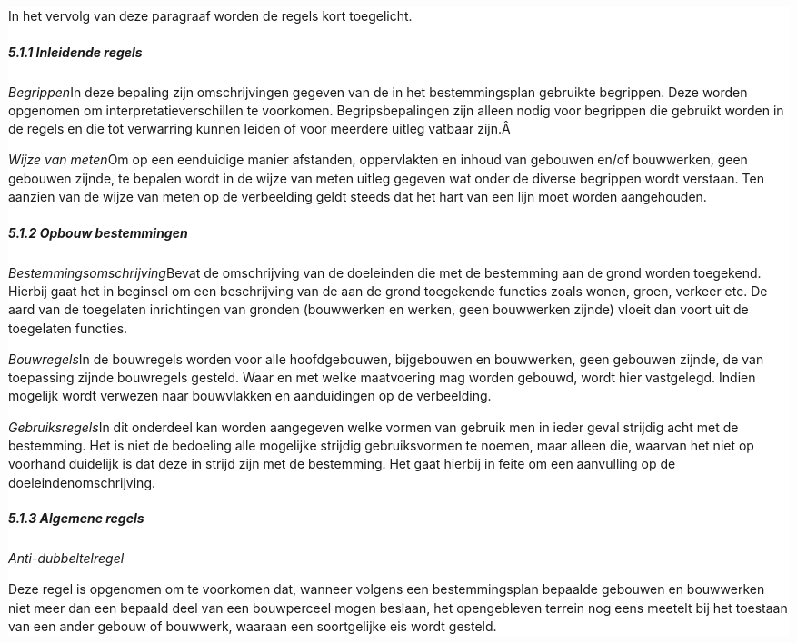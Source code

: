 In het vervolg van deze paragraaf worden de regels kort toegelicht.

##### 5\.1\.1 Inleidende regels

*Begrippen*In deze bepaling zijn omschrijvingen gegeven van de in het bestemmingsplan gebruikte begrippen. Deze worden opgenomen om interpretatieverschillen te voorkomen. Begripsbepalingen zijn alleen nodig voor begrippen die gebruikt worden in de regels en die tot verwarring kunnen leiden of voor meerdere uitleg vatbaar zijn.Â

*Wijze van meten*Om op een eenduidige manier afstanden, oppervlakten en inhoud van gebouwen en/of bouwwerken, geen gebouwen zijnde, te bepalen wordt in de wijze van meten uitleg gegeven wat onder de diverse begrippen wordt verstaan. Ten aanzien van de wijze van meten op de verbeelding geldt steeds dat het hart van een lijn moet worden aangehouden.

##### 5\.1\.2 Opbouw bestemmingen

*Bestemmingsomschrijving*Bevat de omschrijving van de doeleinden die met de bestemming aan de grond worden toegekend. Hierbij gaat het in beginsel om een beschrijving van de aan de grond toegekende functies zoals wonen, groen, verkeer etc. De aard van de toegelaten inrichtingen van gronden (bouwwerken en werken, geen bouwwerken zijnde) vloeit dan voort uit de toegelaten functies.

*Bouwregels*In de bouwregels worden voor alle hoofdgebouwen, bijgebouwen en bouwwerken, geen gebouwen zijnde, de van toepassing zijnde bouwregels gesteld. Waar en met welke maatvoering mag worden gebouwd, wordt hier vastgelegd. Indien mogelijk wordt verwezen naar bouwvlakken en aanduidingen op de verbeelding.

*Gebruiksregels*In dit onderdeel kan worden aangegeven welke vormen van gebruik men in ieder geval strijdig acht met de bestemming. Het is niet de bedoeling alle mogelijke strijdig gebruiksvormen te noemen, maar alleen die, waarvan het niet op voorhand duidelijk is dat deze in strijd zijn met de bestemming. Het gaat hierbij in feite om een aanvulling op de doeleindenomschrijving.

##### 5\.1\.3 Algemene regels

*Anti\-dubbeltelregel*

Deze regel is opgenomen om te voorkomen dat, wanneer volgens een bestemmingsplan bepaalde gebouwen en bouwwerken niet meer dan een bepaald deel van een bouwperceel mogen beslaan, het opengebleven terrein nog eens meetelt bij het toestaan van een ander gebouw of bouwwerk, waaraan een soortgelijke eis wordt gesteld.

